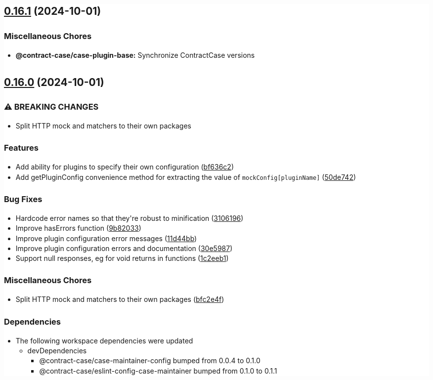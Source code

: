 ## [0.16.1](https://github.com/case-contract-testing/contract-case/compare/@contract-case/case-plugin-base-v0.16.0...@contract-case/case-plugin-base-v0.16.1) (2024-10-01)


### Miscellaneous Chores

* **@contract-case/case-plugin-base:** Synchronize ContractCase versions

## [0.16.0](https://github.com/case-contract-testing/contract-case/compare/@contract-case/case-plugin-base-v0.15.7...@contract-case/case-plugin-base-v0.16.0) (2024-10-01)


### ⚠ BREAKING CHANGES

* Split HTTP mock and matchers to their own packages

### Features

* Add ability for plugins to specify their own configuration ([bf636c2](https://github.com/case-contract-testing/contract-case/commit/bf636c22a2564cfc2e4ebdac179835b32fa3a964))
* Add getPluginConfig convenience method for extracting the value of `mockConfig[pluginName]` ([50de742](https://github.com/case-contract-testing/contract-case/commit/50de74239f0a384043309986e7ce033f204d5865))


### Bug Fixes

* Hardcode error names so that they're robust to minification ([3106196](https://github.com/case-contract-testing/contract-case/commit/3106196f909ef703ecb15e0f076933a987e69fc3))
* Improve hasErrors function ([9b82033](https://github.com/case-contract-testing/contract-case/commit/9b8203359419ffc1be723e54228445df040be1d4))
* Improve plugin configuration error messages ([11d44bb](https://github.com/case-contract-testing/contract-case/commit/11d44bb8e951df8197ce3a7abaf9ca1d3e2a817d))
* Improve plugin configuration errors and documentation ([30e5987](https://github.com/case-contract-testing/contract-case/commit/30e5987f52d0743b751c9ec57858e739260ac2fc))
* Support null responses, eg for void returns in functions ([1c2eeb1](https://github.com/case-contract-testing/contract-case/commit/1c2eeb1d72aabbaccbe67eec820e12463bdb84e0))


### Miscellaneous Chores

* Split HTTP mock and matchers to their own packages ([bfc2e4f](https://github.com/case-contract-testing/contract-case/commit/bfc2e4ff2d464899fd8ce63978048e9f1991ff80))


### Dependencies

* The following workspace dependencies were updated
  * devDependencies
    * @contract-case/case-maintainer-config bumped from 0.0.4 to 0.1.0
    * @contract-case/eslint-config-case-maintainer bumped from 0.1.0 to 0.1.1
